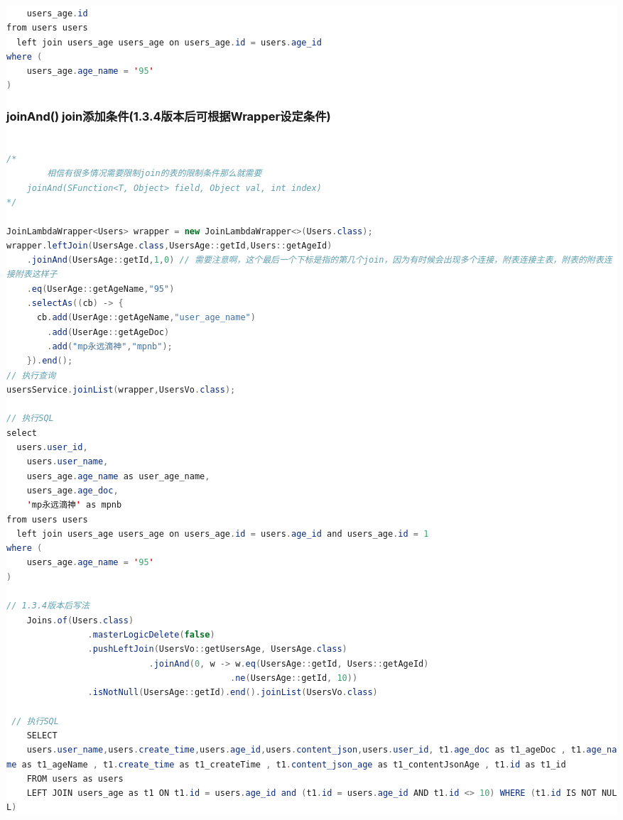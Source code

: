 ```java
	users_age.id
from users users
  left join users_age users_age on users_age.id = users.age_id
where (
	users_age.age_name = '95'
)
```



### joinAnd() join添加条件(1.3.4版本后可根据Wrapper设定条件)

```java
   
/*
		相信有很多情况需要限制join的表的限制条件那么就需要 
    joinAnd(SFunction<T, Object> field, Object val, int index)
*/

JoinLambdaWrapper<Users> wrapper = new JoinLambdaWrapper<>(Users.class);
wrapper.leftJoin(UsersAge.class,UsersAge::getId,Users::getAgeId)
  	.joinAnd(UsersAge::getId,1,0) // 需要注意啊，这个最后一个下标是指的第几个join，因为有时候会出现多个连接，附表连接主表，附表的附表连接附表这样子
  	.eq(UserAge::getAgeName,"95")
  	.selectAs((cb) -> {
      cb.add(UserAge::getAgeName,"user_age_name")
        .add(UserAge::getAgeDoc)
        .add("mp永远滴神","mpnb");
    }).end();
// 执行查询
usersService.joinList(wrapper,UsersVo.class);

// 执行SQL 
select 
  users.user_id,
	users.user_name,
	users_age.age_name as user_age_name,
	users_age.age_doc,
	'mp永远滴神' as mpnb
from users users
  left join users_age users_age on users_age.id = users.age_id and users_age.id = 1
where (
	users_age.age_name = '95'
)
 
// 1.3.4版本后写法
    Joins.of(Users.class)
                .masterLogicDelete(false)
                .pushLeftJoin(UsersVo::getUsersAge, UsersAge.class)
    						.joinAnd(0, w -> w.eq(UsersAge::getId, Users::getAgeId)
                                            .ne(UsersAge::getId, 10))
                .isNotNull(UsersAge::getId).end().joinList(UsersVo.class)
    
 // 执行SQL
    SELECT 
    users.user_name,users.create_time,users.age_id,users.content_json,users.user_id, t1.age_doc as t1_ageDoc , t1.age_name as t1_ageName , t1.create_time as t1_createTime , t1.content_json_age as t1_contentJsonAge , t1.id as t1_id 
    FROM users as users 
    LEFT JOIN users_age as t1 ON t1.id = users.age_id and (t1.id = users.age_id AND t1.id <> 10) WHERE (t1.id IS NOT NULL)
```
